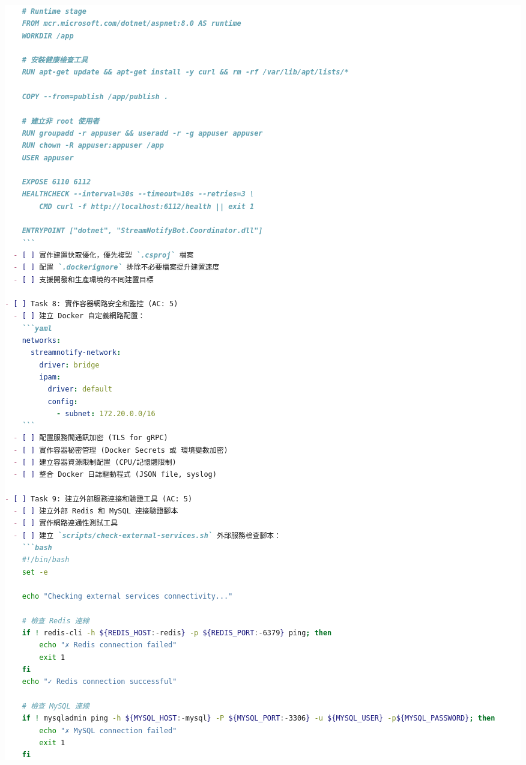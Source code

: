 ````markdown
    # Runtime stage
    FROM mcr.microsoft.com/dotnet/aspnet:8.0 AS runtime
    WORKDIR /app
    
    # 安裝健康檢查工具
    RUN apt-get update && apt-get install -y curl && rm -rf /var/lib/apt/lists/*
    
    COPY --from=publish /app/publish .
    
    # 建立非 root 使用者
    RUN groupadd -r appuser && useradd -r -g appuser appuser
    RUN chown -R appuser:appuser /app
    USER appuser
    
    EXPOSE 6110 6112
    HEALTHCHECK --interval=30s --timeout=10s --retries=3 \
        CMD curl -f http://localhost:6112/health || exit 1
    
    ENTRYPOINT ["dotnet", "StreamNotifyBot.Coordinator.dll"]
    ```
  - [ ] 實作建置快取優化，優先複製 `.csproj` 檔案
  - [ ] 配置 `.dockerignore` 排除不必要檔案提升建置速度
  - [ ] 支援開發和生產環境的不同建置目標

- [ ] Task 8: 實作容器網路安全和監控 (AC: 5)
  - [ ] 建立 Docker 自定義網路配置：
    ```yaml
    networks:
      streamnotify-network:
        driver: bridge
        ipam:
          driver: default
          config:
            - subnet: 172.20.0.0/16
    ```
  - [ ] 配置服務間通訊加密 (TLS for gRPC)
  - [ ] 實作容器秘密管理 (Docker Secrets 或 環境變數加密)
  - [ ] 建立容器資源限制配置 (CPU/記憶體限制)
  - [ ] 整合 Docker 日誌驅動程式 (JSON file, syslog)

- [ ] Task 9: 建立外部服務連接和驗證工具 (AC: 5)
  - [ ] 建立外部 Redis 和 MySQL 連接驗證腳本
  - [ ] 實作網路連通性測試工具
  - [ ] 建立 `scripts/check-external-services.sh` 外部服務檢查腳本：
    ```bash
    #!/bin/bash
    set -e
    
    echo "Checking external services connectivity..."
    
    # 檢查 Redis 連線
    if ! redis-cli -h ${REDIS_HOST:-redis} -p ${REDIS_PORT:-6379} ping; then
        echo "✗ Redis connection failed"
        exit 1
    fi
    echo "✓ Redis connection successful"
    
    # 檢查 MySQL 連線
    if ! mysqladmin ping -h ${MYSQL_HOST:-mysql} -P ${MYSQL_PORT:-3306} -u ${MYSQL_USER} -p${MYSQL_PASSWORD}; then
        echo "✗ MySQL connection failed"
        exit 1
    fi
````